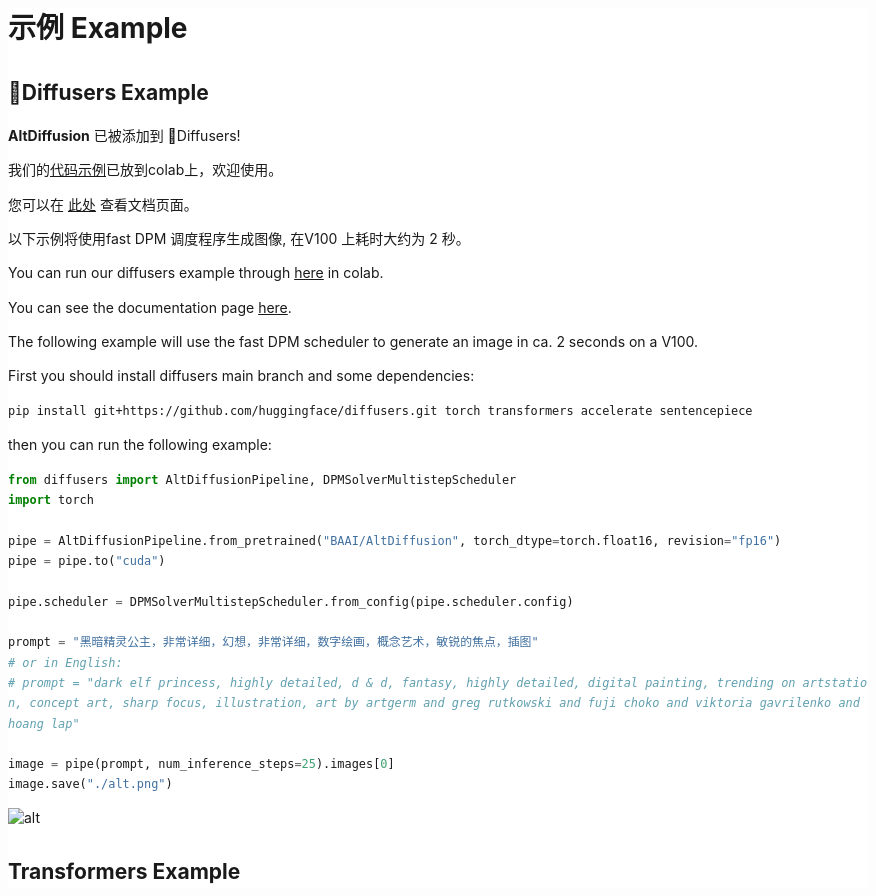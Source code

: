 
# 示例 Example

##  🧨Diffusers Example

**AltDiffusion** 已被添加到 🧨Diffusers! 

我们的[代码示例](https://colab.research.google.com/drive/1tBJGvocO4TBKBI22oKHtqyPDgcjqDSgF#scrollTo=QkNJDy4sVRBu)已放到colab上，欢迎使用。

您可以在 [此处](https://huggingface.co/docs/diffusers/main/en/api/pipelines/alt_diffusion) 查看文档页面。

以下示例将使用fast DPM 调度程序生成图像,  在V100 上耗时大约为 2 秒。

You can run our diffusers example through [here](https://colab.research.google.com/drive/1tBJGvocO4TBKBI22oKHtqyPDgcjqDSgF#scrollTo=QkNJDy4sVRBu) in colab.

You can see the documentation page [here](https://huggingface.co/docs/diffusers/main/en/api/pipelines/alt_diffusion).

The following example will use the fast DPM scheduler to generate an image in ca. 2 seconds on a V100.

First you should install diffusers main branch and some dependencies:
```
pip install git+https://github.com/huggingface/diffusers.git torch transformers accelerate sentencepiece
```

then you can run the following example:

```python
from diffusers import AltDiffusionPipeline, DPMSolverMultistepScheduler
import torch

pipe = AltDiffusionPipeline.from_pretrained("BAAI/AltDiffusion", torch_dtype=torch.float16, revision="fp16")
pipe = pipe.to("cuda")

pipe.scheduler = DPMSolverMultistepScheduler.from_config(pipe.scheduler.config)

prompt = "黑暗精灵公主，非常详细，幻想，非常详细，数字绘画，概念艺术，敏锐的焦点，插图"
# or in English:
# prompt = "dark elf princess, highly detailed, d & d, fantasy, highly detailed, digital painting, trending on artstation, concept art, sharp focus, illustration, art by artgerm and greg rutkowski and fuji choko and viktoria gavrilenko and hoang lap"

image = pipe(prompt, num_inference_steps=25).images[0]
image.save("./alt.png")
```

![alt](https://huggingface.co/datasets/patrickvonplaten/images/resolve/main/hub/alt.png)

## Transformers Example
